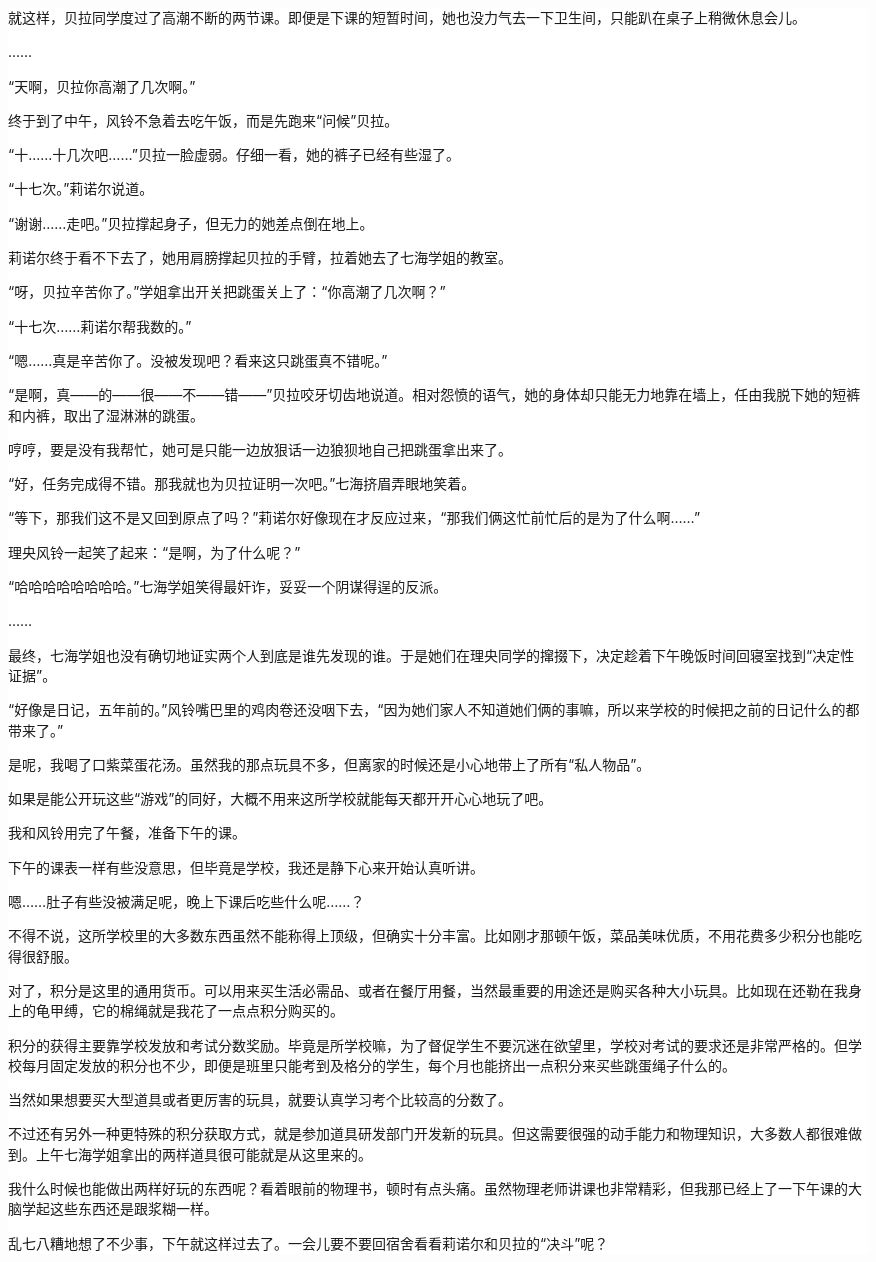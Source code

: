 就这样，贝拉同学度过了高潮不断的两节课。即便是下课的短暂时间，她也没力气去一下卫生间，只能趴在桌子上稍微休息会儿。

……

“天啊，贝拉你高潮了几次啊。”

终于到了中午，风铃不急着去吃午饭，而是先跑来“问候”贝拉。

“十......十几次吧……”贝拉一脸虚弱。仔细一看，她的裤子已经有些湿了。

“十七次。”莉诺尔说道。

“谢谢……走吧。”贝拉撑起身子，但无力的她差点倒在地上。

莉诺尔终于看不下去了，她用肩膀撑起贝拉的手臂，拉着她去了七海学姐的教室。

“呀，贝拉辛苦你了。”学姐拿出开关把跳蛋关上了：“你高潮了几次啊？”

“十七次……莉诺尔帮我数的。”

“嗯……真是辛苦你了。没被发现吧？看来这只跳蛋真不错呢。”

“是啊，真——的——很——不——错——”贝拉咬牙切齿地说道。相对怨愤的语气，她的身体却只能无力地靠在墙上，任由我脱下她的短裤和内裤，取出了湿淋淋的跳蛋。

哼哼，要是没有我帮忙，她可是只能一边放狠话一边狼狈地自己把跳蛋拿出来了。

“好，任务完成得不错。那我就也为贝拉证明一次吧。”七海挤眉弄眼地笑着。

“等下，那我们这不是又回到原点了吗？”莉诺尔好像现在才反应过来，“那我们俩这忙前忙后的是为了什么啊……”

理央风铃一起笑了起来：“是啊，为了什么呢？”

“哈哈哈哈哈哈哈哈。”七海学姐笑得最奸诈，妥妥一个阴谋得逞的反派。

……

最终，七海学姐也没有确切地证实两个人到底是谁先发现的谁。于是她们在理央同学的撺掇下，决定趁着下午晚饭时间回寝室找到“决定性证据”。

“好像是日记，五年前的。”风铃嘴巴里的鸡肉卷还没咽下去，“因为她们家人不知道她们俩的事嘛，所以来学校的时候把之前的日记什么的都带来了。”

是呢，我喝了口紫菜蛋花汤。虽然我的那点玩具不多，但离家的时候还是小心地带上了所有“私人物品”。

如果是能公开玩这些“游戏”的同好，大概不用来这所学校就能每天都开开心心地玩了吧。

我和风铃用完了午餐，准备下午的课。

下午的课表一样有些没意思，但毕竟是学校，我还是静下心来开始认真听讲。

嗯……肚子有些没被满足呢，晚上下课后吃些什么呢……？

不得不说，这所学校里的大多数东西虽然不能称得上顶级，但确实十分丰富。比如刚才那顿午饭，菜品美味优质，不用花费多少积分也能吃得很舒服。

对了，积分是这里的通用货币。可以用来买生活必需品、或者在餐厅用餐，当然最重要的用途还是购买各种大小玩具。比如现在还勒在我身上的龟甲缚，它的棉绳就是我花了一点点积分购买的。

积分的获得主要靠学校发放和考试分数奖励。毕竟是所学校嘛，为了督促学生不要沉迷在欲望里，学校对考试的要求还是非常严格的。但学校每月固定发放的积分也不少，即便是班里只能考到及格分的学生，每个月也能挤出一点积分来买些跳蛋绳子什么的。

当然如果想要买大型道具或者更厉害的玩具，就要认真学习考个比较高的分数了。

不过还有另外一种更特殊的积分获取方式，就是参加道具研发部门开发新的玩具。但这需要很强的动手能力和物理知识，大多数人都很难做到。上午七海学姐拿出的两样道具很可能就是从这里来的。

我什么时候也能做出两样好玩的东西呢？看着眼前的物理书，顿时有点头痛。虽然物理老师讲课也非常精彩，但我那已经上了一下午课的大脑学起这些东西还是跟浆糊一样。

乱七八糟地想了不少事，下午就这样过去了。一会儿要不要回宿舍看看莉诺尔和贝拉的“决斗”呢？
